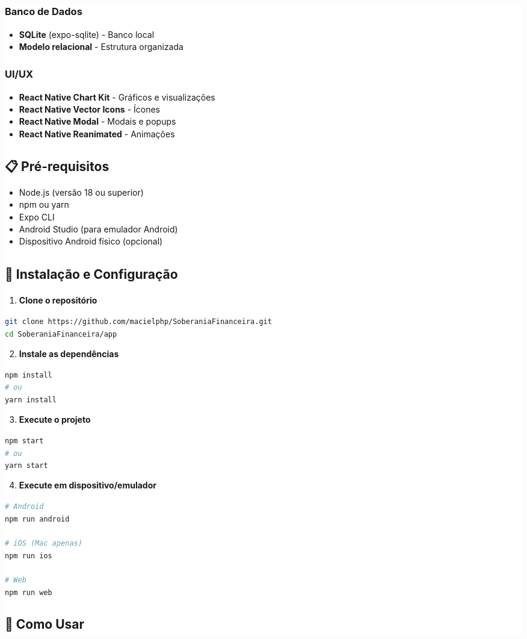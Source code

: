 ### Banco de Dados
- **SQLite** (expo-sqlite) - Banco local
- **Modelo relacional** - Estrutura organizada

### UI/UX
- **React Native Chart Kit** - Gráficos e visualizações
- **React Native Vector Icons** - Ícones
- **React Native Modal** - Modais e popups
- **React Native Reanimated** - Animações

## 📋 Pré-requisitos

- Node.js (versão 18 ou superior)
- npm ou yarn
- Expo CLI
- Android Studio (para emulador Android)
- Dispositivo Android físico (opcional)

## 🔧 Instalação e Configuração

1. **Clone o repositório**
```bash
git clone https://github.com/macielphp/SoberaniaFinanceira.git
cd SoberaniaFinanceira/app
```

2. **Instale as dependências**
```bash
npm install
# ou
yarn install
```

3. **Execute o projeto**
```bash
npm start
# ou
yarn start
```

4. **Execute em dispositivo/emulador**
```bash
# Android
npm run android

# iOS (Mac apenas)
npm run ios

# Web
npm run web
```

## 📱 Como Usar
